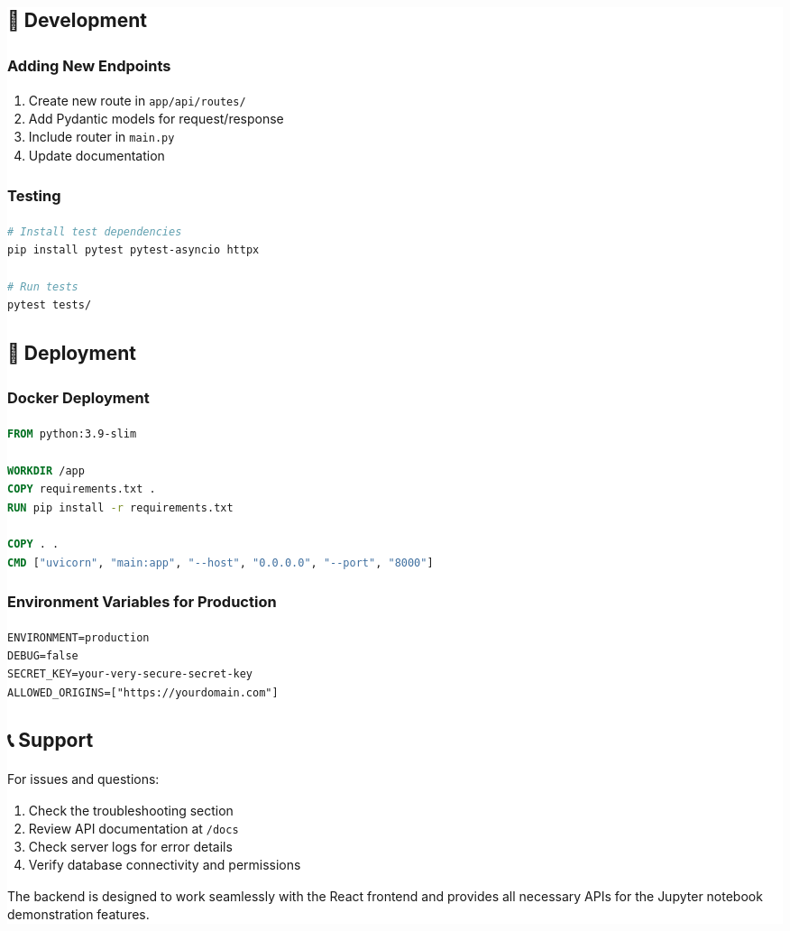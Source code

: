 ## 📖 Development

### Adding New Endpoints
1. Create new route in `app/api/routes/`
2. Add Pydantic models for request/response
3. Include router in `main.py`
4. Update documentation

### Testing
```bash
# Install test dependencies
pip install pytest pytest-asyncio httpx

# Run tests
pytest tests/
```

## 🚀 Deployment

### Docker Deployment
```dockerfile
FROM python:3.9-slim

WORKDIR /app
COPY requirements.txt .
RUN pip install -r requirements.txt

COPY . .
CMD ["uvicorn", "main:app", "--host", "0.0.0.0", "--port", "8000"]
```

### Environment Variables for Production
```env
ENVIRONMENT=production
DEBUG=false
SECRET_KEY=your-very-secure-secret-key
ALLOWED_ORIGINS=["https://yourdomain.com"]
```

## 📞 Support

For issues and questions:
1. Check the troubleshooting section
2. Review API documentation at `/docs`
3. Check server logs for error details
4. Verify database connectivity and permissions

The backend is designed to work seamlessly with the React frontend and provides all necessary APIs for the Jupyter notebook demonstration features.
